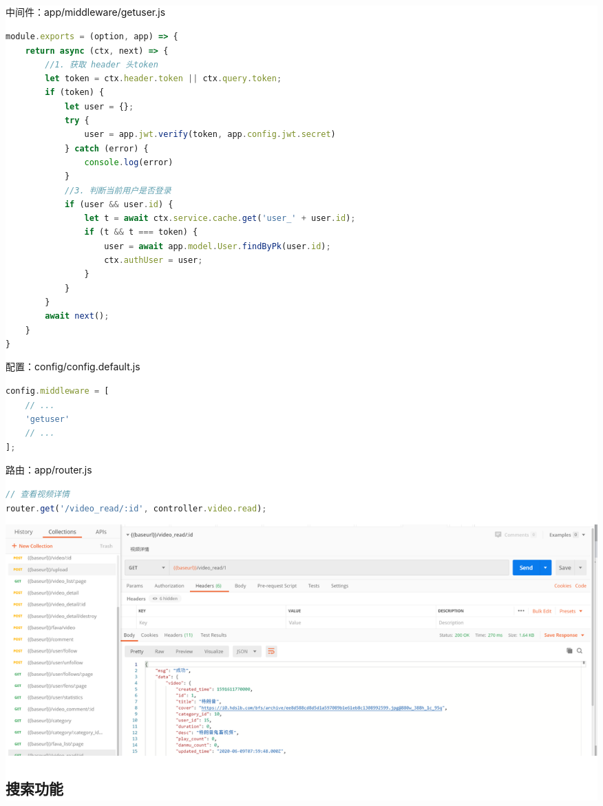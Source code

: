 中间件：app/middleware/getuser.js

```js
module.exports = (option, app) => {
    return async (ctx, next) => {
        //1. 获取 header 头token
        let token = ctx.header.token || ctx.query.token;
        if (token) {
            let user = {};
            try {
                user = app.jwt.verify(token, app.config.jwt.secret)
            } catch (error) {
                console.log(error)
            }
            //3. 判断当前用户是否登录
            if (user && user.id) {
                let t = await ctx.service.cache.get('user_' + user.id);
                if (t && t === token) {
                    user = await app.model.User.findByPk(user.id);
                    ctx.authUser = user;
                }
            }
        }
        await next();
    }
}
```

配置：config/config.default.js

```js
config.middleware = [
    // ...
    'getuser'
    // ...
];
```

路由：app/router.js

```js
// 查看视频详情
router.get('/video_read/:id', controller.video.read);
```

![image-20200609213039888](../../../.vuepress/public/assets/img/image-20200609213039888.png)

## 搜索功能

